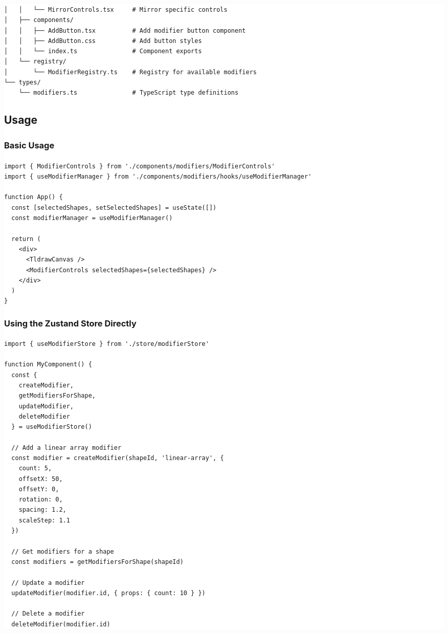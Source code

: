 ```
│   │   └── MirrorControls.tsx     # Mirror specific controls
│   ├── components/
│   │   ├── AddButton.tsx          # Add modifier button component
│   │   ├── AddButton.css          # Add button styles
│   │   └── index.ts               # Component exports
│   └── registry/
│       └── ModifierRegistry.ts    # Registry for available modifiers
└── types/
    └── modifiers.ts               # TypeScript type definitions
```

## Usage

### Basic Usage

```tsx
import { ModifierControls } from './components/modifiers/ModifierControls'
import { useModifierManager } from './components/modifiers/hooks/useModifierManager'

function App() {
  const [selectedShapes, setSelectedShapes] = useState([])
  const modifierManager = useModifierManager()
  
  return (
    <div>
      <TldrawCanvas />
      <ModifierControls selectedShapes={selectedShapes} />
    </div>
  )
}
```

### Using the Zustand Store Directly

```tsx
import { useModifierStore } from './store/modifierStore'

function MyComponent() {
  const { 
    createModifier, 
    getModifiersForShape, 
    updateModifier, 
    deleteModifier 
  } = useModifierStore()

  // Add a linear array modifier
  const modifier = createModifier(shapeId, 'linear-array', {
    count: 5,
    offsetX: 50,
    offsetY: 0,
    rotation: 0,
    spacing: 1.2,
    scaleStep: 1.1
  })

  // Get modifiers for a shape
  const modifiers = getModifiersForShape(shapeId)

  // Update a modifier
  updateModifier(modifier.id, { props: { count: 10 } })

  // Delete a modifier
  deleteModifier(modifier.id)
```